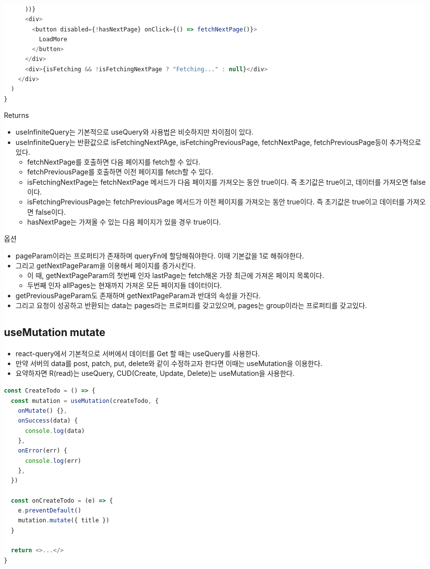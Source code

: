 ```js
      ))}
      <div>
        <button disabled={!hasNextPage} onClick={() => fetchNextPage()}>
          LoadMore
        </button>
      </div>
      <div>{isFetching && !isFetchingNextPage ? "Fetching..." : null}</div>
    </div>
  )
}
```

Returns

- useInfiniteQuery는 기본적으로 useQuery와 사용법은 비슷하지만 차이점이 있다.
- useInfiniteQuery는 반환값으로 isFetchingNextPAge, isFetchingPreviousPage, fetchNextPage, fetchPreviousPage등이 추가적으로 있다.
  - fetchNextPage를 호출하면 다음 페이지를 fetch할 수 있다.
  - fetchPreviousPage를 호출하면 이전 페이지를 fetch할 수 있다.
  - isFetchingNextPage는 fetchNextPage 메서드가 다음 페이지를 가져오는 동안 true이다. 즉 초기값은 true이고, 데이터를 가져오면 false이다.
  - isFetchingPreviousPage는 fetchPreviousPage 메서드가 이전 페이지를 가져오는 동안 true이다. 즉 초기값은 true이고 데이터를 가져오면 false이다.
  - hasNextPage는 가져올 수 있는 다음 페이지가 있을 경우 true이다.

옵션

- pageParam이라는 프로퍼티가 존재하며 queryFn에 할당해줘야한다. 이때 기본값을 1로 해줘야한다.
- 그리고 getNextPageParam을 이용해서 페이지를 증가시킨다.
  - 이 때, getNextPageParam의 첫번째 인자 lastPage는 fetch해온 가장 최근에 가져온 페이지 목록이다.
  - 두번째 인자 allPages는 현재까지 가져온 모든 페이지들 데이터이다.
- getPreviousPageParam도 존재하며 getNextPageParam과 반대의 속성을 가진다.
- 그리고 요청이 성공하고 반환되는 data는 pages라는 프로퍼티를 갖고있으며, pages는 group이라는 프로퍼티를 갖고있다.

## useMutation mutate

- react-query에서 기본적으로 서버에서 데이터를 Get 할 때는 useQuery를 사용한다.
- 만약 서버의 data를 post, patch, put, delete와 같이 수정하고자 한다면 이때는 useMutation을 이용한다.
- 요약하자면 R(read)는 useQuery, CUD(Create, Update, Delete)는 useMutation을 사용한다.

```js
const CreateTodo = () => {
  const mutation = useMutation(createTodo, {
    onMutate() {},
    onSuccess(data) {
      console.log(data)
    },
    onError(err) {
      console.log(err)
    },
  })

  const onCreateTodo = (e) => {
    e.preventDefault()
    mutation.mutate({ title })
  }

  return <>...</>
}
```
